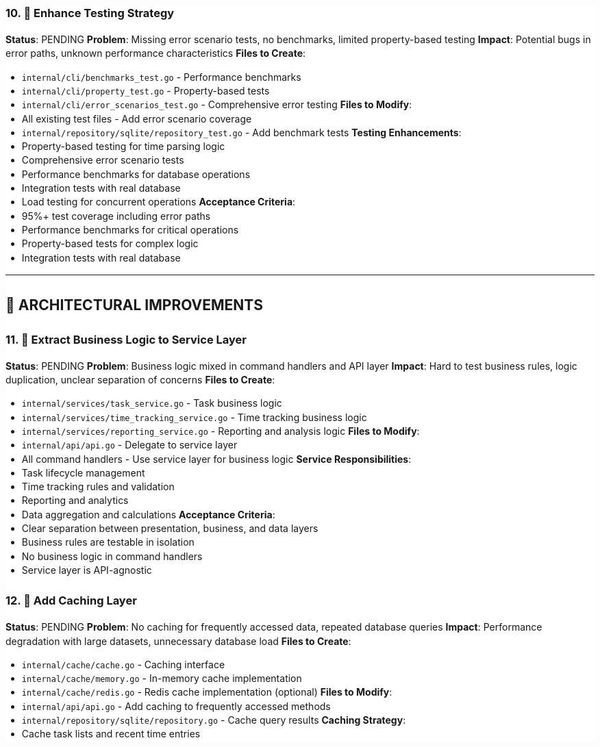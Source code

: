### 10. 🔴 **Enhance Testing Strategy**
**Status**: PENDING
**Problem**: Missing error scenario tests, no benchmarks, limited property-based testing
**Impact**: Potential bugs in error paths, unknown performance characteristics
**Files to Create**:
- `internal/cli/benchmarks_test.go` - Performance benchmarks
- `internal/cli/property_test.go` - Property-based tests
- `internal/cli/error_scenarios_test.go` - Comprehensive error testing
**Files to Modify**:
- All existing test files - Add error scenario coverage
- `internal/repository/sqlite/repository_test.go` - Add benchmark tests
**Testing Enhancements**:
- Property-based testing for time parsing logic
- Comprehensive error scenario tests
- Performance benchmarks for database operations
- Integration tests with real database
- Load testing for concurrent operations
**Acceptance Criteria**:
- 95%+ test coverage including error paths
- Performance benchmarks for critical operations
- Property-based tests for complex logic
- Integration tests with real database

---

## 🔄 ARCHITECTURAL IMPROVEMENTS

### 11. 🔴 **Extract Business Logic to Service Layer**
**Status**: PENDING
**Problem**: Business logic mixed in command handlers and API layer
**Impact**: Hard to test business rules, logic duplication, unclear separation of concerns
**Files to Create**:
- `internal/services/task_service.go` - Task business logic
- `internal/services/time_tracking_service.go` - Time tracking business logic
- `internal/services/reporting_service.go` - Reporting and analysis logic
**Files to Modify**:
- `internal/api/api.go` - Delegate to service layer
- All command handlers - Use service layer for business logic
**Service Responsibilities**:
- Task lifecycle management
- Time tracking rules and validation
- Reporting and analytics
- Data aggregation and calculations
**Acceptance Criteria**:
- Clear separation between presentation, business, and data layers
- Business rules are testable in isolation
- No business logic in command handlers
- Service layer is API-agnostic

### 12. 🔴 **Add Caching Layer**
**Status**: PENDING
**Problem**: No caching for frequently accessed data, repeated database queries
**Impact**: Performance degradation with large datasets, unnecessary database load
**Files to Create**:
- `internal/cache/cache.go` - Caching interface
- `internal/cache/memory.go` - In-memory cache implementation
- `internal/cache/redis.go` - Redis cache implementation (optional)
**Files to Modify**:
- `internal/api/api.go` - Add caching to frequently accessed methods
- `internal/repository/sqlite/repository.go` - Cache query results
**Caching Strategy**:
- Cache task lists and recent time entries